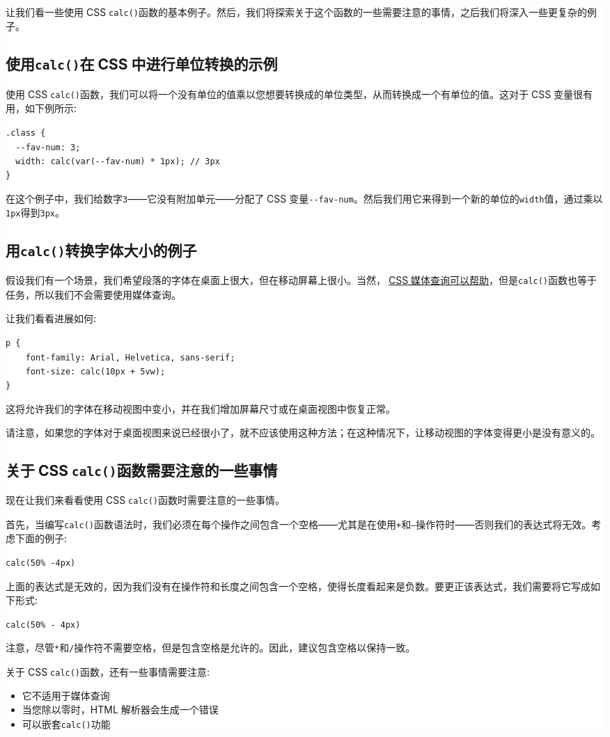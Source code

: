 让我们看一些使用 CSS `calc()`函数的基本例子。然后，我们将探索关于这个函数的一些需要注意的事情，之后我们将深入一些更复杂的例子。

## 使用`calc()`在 CSS 中进行单位转换的示例

使用 CSS `calc()`函数，我们可以将一个没有单位的值乘以您想要转换成的单位类型，从而转换成一个有单位的值。这对于 CSS 变量很有用，如下例所示:

```
.class {
  --fav-num: 3;
  width: calc(var(--fav-num) * 1px); // 3px
}

```

在这个例子中，我们给数字`3`——它没有附加单元——分配了 CSS 变量`--fav-num`。然后我们用它来得到一个新的单位的`width`值，通过乘以`1px`得到`3px`。

## 用`calc()`转换字体大小的例子

假设我们有一个场景，我们希望段落的字体在桌面上很大，但在移动屏幕上很小。当然， [CSS 媒体查询可以帮助](https://blog.logrocket.com/using-css-media-queries-react-fresnel/)，但是`calc()`函数也等于任务，所以我们不会需要使用媒体查询。

让我们看看进展如何:

```
p {
    font-family: Arial, Helvetica, sans-serif;
    font-size: calc(10px + 5vw);
}

```

这将允许我们的字体在移动视图中变小，并在我们增加屏幕尺寸或在桌面视图中恢复正常。

请注意，如果您的字体对于桌面视图来说已经很小了，就不应该使用这种方法；在这种情况下，让移动视图的字体变得更小是没有意义的。

## 关于 CSS `calc()`函数需要注意的一些事情

现在让我们来看看使用 CSS `calc()`函数时需要注意的一些事情。

首先，当编写`calc()`函数语法时，我们必须在每个操作之间包含一个空格——尤其是在使用`+`和`–`操作符时——否则我们的表达式将无效。考虑下面的例子:

```
calc(50% -4px)

```

上面的表达式是无效的，因为我们没有在操作符和长度之间包含一个空格，使得长度看起来是负数。要更正该表达式，我们需要将它写成如下形式:

```
calc(50% - 4px)

```

注意，尽管`*`和`/`操作符不需要空格，但是包含空格是允许的。因此，建议包含空格以保持一致。

关于 CSS `calc()`函数，还有一些事情需要注意:

*   它不适用于媒体查询
*   当您除以零时，HTML 解析器会生成一个错误
*   可以嵌套`calc()`功能
